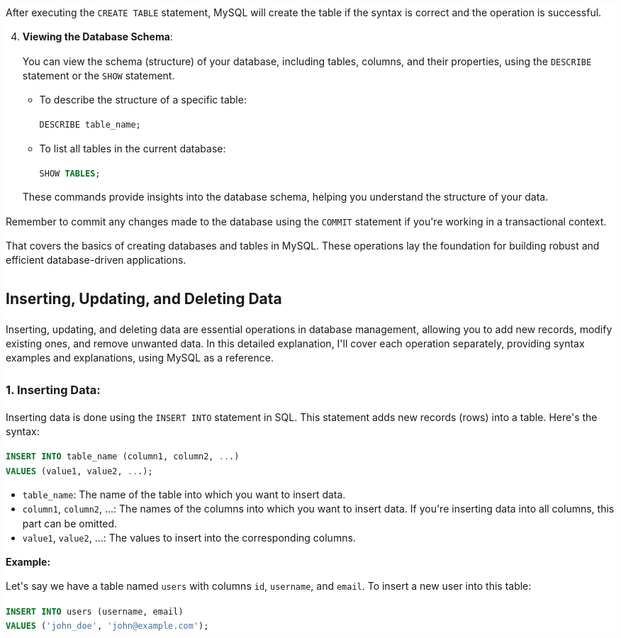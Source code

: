    After executing the `CREATE TABLE` statement, MySQL will create the table if the syntax is correct and the operation is successful.

4. **Viewing the Database Schema**:

   You can view the schema (structure) of your database, including tables, columns, and their properties, using the `DESCRIBE` statement or the `SHOW` statement.

   - To describe the structure of a specific table:
     ```sql
     DESCRIBE table_name;
     ```
   - To list all tables in the current database:
     ```sql
     SHOW TABLES;
     ```

   These commands provide insights into the database schema, helping you understand the structure of your data.

Remember to commit any changes made to the database using the `COMMIT` statement if you're working in a transactional context.

That covers the basics of creating databases and tables in MySQL. These operations lay the foundation for building robust and efficient database-driven applications.

## Inserting, Updating, and Deleting Data

Inserting, updating, and deleting data are essential operations in database management, allowing you to add new records, modify existing ones, and remove unwanted data. In this detailed explanation, I'll cover each operation separately, providing syntax examples and explanations, using MySQL as a reference.

### 1. Inserting Data:

Inserting data is done using the `INSERT INTO` statement in SQL. This statement adds new records (rows) into a table. Here's the syntax:

```sql
INSERT INTO table_name (column1, column2, ...)
VALUES (value1, value2, ...);
```

- `table_name`: The name of the table into which you want to insert data.
- `column1`, `column2`, ...: The names of the columns into which you want to insert data. If you're inserting data into all columns, this part can be omitted.
- `value1`, `value2`, ...: The values to insert into the corresponding columns.

**Example:**

Let's say we have a table named `users` with columns `id`, `username`, and `email`. To insert a new user into this table:

```sql
INSERT INTO users (username, email)
VALUES ('john_doe', 'john@example.com');
```
